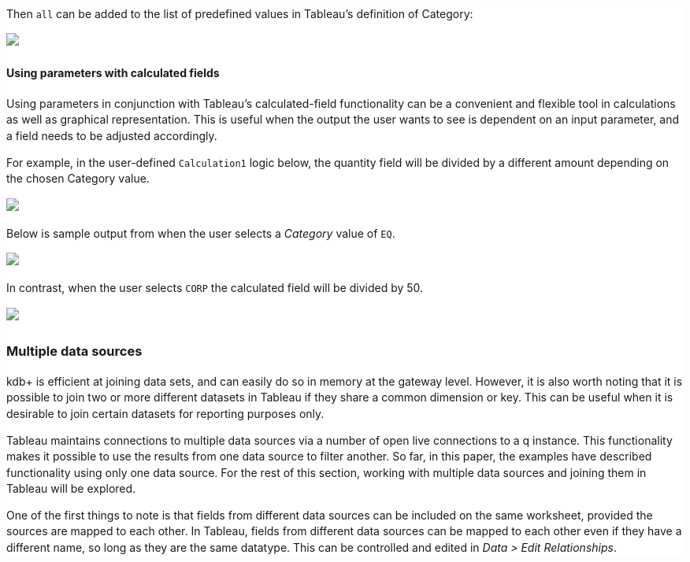 Then `all` can be added to the list of predefined values in Tableau’s
definition of Category:

![](img/image11.png)


#### Using parameters with calculated fields

Using parameters in conjunction with Tableau’s calculated-field
functionality can be a convenient and flexible tool in calculations as
well as graphical representation. This is useful when the output the
user wants to see is dependent on an input parameter, and a field needs
to be adjusted accordingly.

For example, in the user-defined `Calculation1` logic below, the quantity
field will be divided by a different amount depending on the chosen
Category value. 

![](img/image12.png)

Below is sample output from when the user selects
a _Category_ value of `EQ`.

![](img/image13.png)

In contrast, when the user selects `CORP` the calculated field will be
divided by 50.

![](img/image14.png)


### Multiple data sources

kdb+ is efficient at joining data sets,
and can easily do so in memory at the gateway level. However,
it is also worth noting that it is possible to join two or more
different datasets in Tableau if they share a common dimension or key.
This can be useful when it is desirable to join certain datasets for
reporting purposes only.

Tableau maintains connections to multiple data sources via a number of
open live connections to a q instance. This functionality makes it
possible to use the results from one data source to filter
another. So far, in this paper, the examples have described
functionality using only one data source. For the rest of this section,
working with multiple data sources and joining them in Tableau will be
explored.

One of the first things to note is that fields from different data
sources can be included on the same worksheet, provided the sources are
mapped to each other. In Tableau, fields from different data sources can
be mapped to each other even if they have a different name, so long as
they are the same datatype. This can be controlled and edited in 
_Data > Edit Relationships_.
